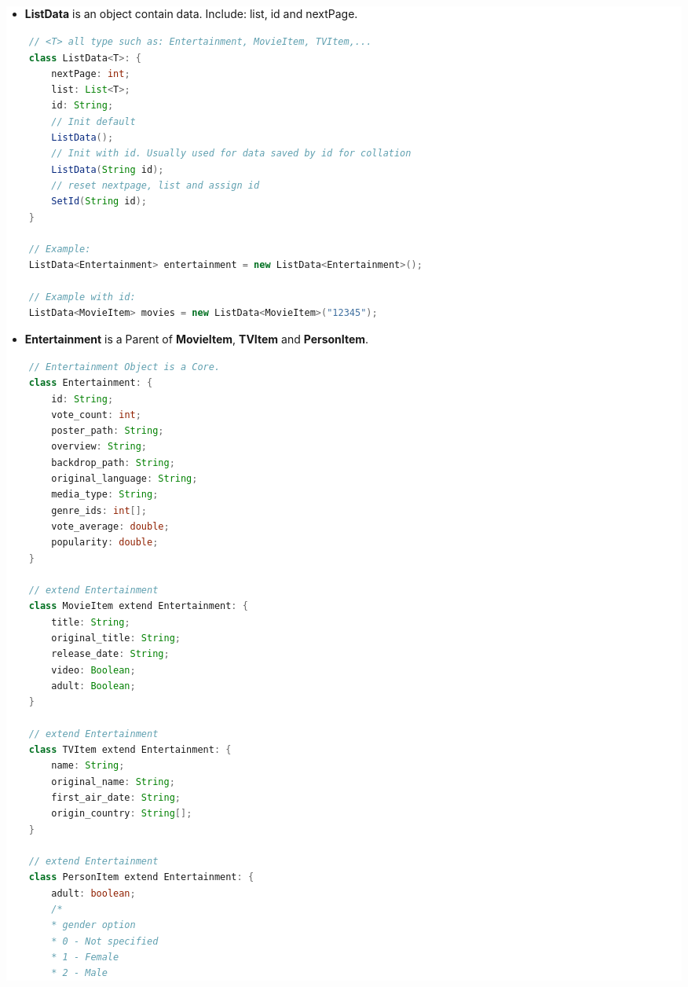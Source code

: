 -    **ListData** is an object contain data. Include: list, id and nextPage.

```java
    // <T> all type such as: Entertainment, MovieItem, TVItem,...
    class ListData<T>: {
        nextPage: int;
        list: List<T>;
        id: String;
        // Init default
        ListData();
        // Init with id. Usually used for data saved by id for collation
        ListData(String id);
        // reset nextpage, list and assign id
        SetId(String id);
    }

    // Example:
    ListData<Entertainment> entertainment = new ListData<Entertainment>();

    // Example with id:
    ListData<MovieItem> movies = new ListData<MovieItem>("12345");
```

-    **Entertainment** is a Parent of **MovieItem**, **TVItem** and **PersonItem**.

```java
    // Entertainment Object is a Core.
    class Entertainment: {
        id: String;
        vote_count: int;
        poster_path: String;
        overview: String;
        backdrop_path: String;
        original_language: String;
        media_type: String;
        genre_ids: int[];
        vote_average: double;
        popularity: double;
    }

    // extend Entertainment
    class MovieItem extend Entertainment: {
        title: String;
        original_title: String;
        release_date: String;
        video: Boolean;
        adult: Boolean;
    }

    // extend Entertainment
    class TVItem extend Entertainment: {
        name: String;
        original_name: String;
        first_air_date: String;
        origin_country: String[];
    }

    // extend Entertainment
    class PersonItem extend Entertainment: {
        adult: boolean;
        /*
        * gender option
        * 0 - Not specified
        * 1 - Female
        * 2 - Male
```